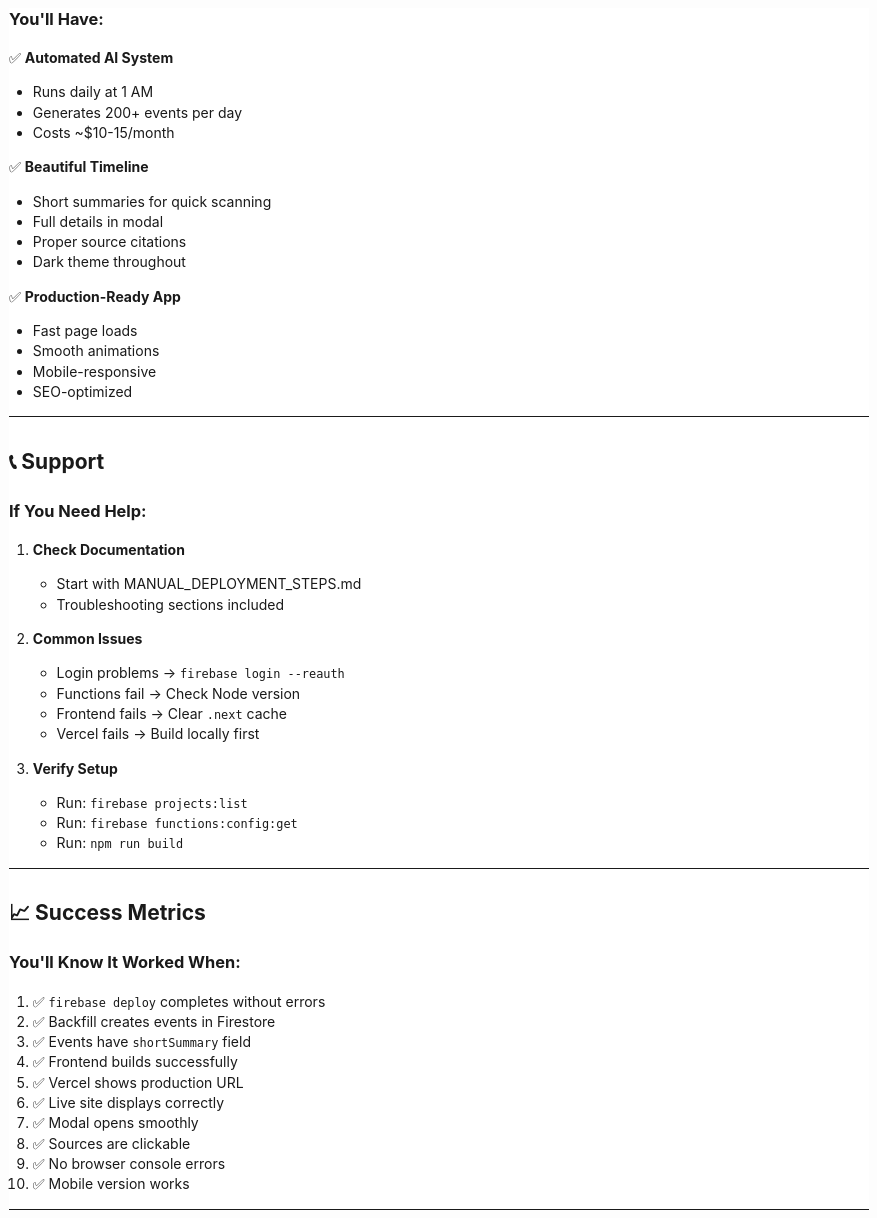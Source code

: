 ### **You'll Have:**

✅ **Automated AI System**
- Runs daily at 1 AM
- Generates 200+ events per day
- Costs ~$10-15/month

✅ **Beautiful Timeline**
- Short summaries for quick scanning
- Full details in modal
- Proper source citations
- Dark theme throughout

✅ **Production-Ready App**
- Fast page loads
- Smooth animations
- Mobile-responsive
- SEO-optimized

---

## 📞 **Support**

### **If You Need Help:**

1. **Check Documentation**
   - Start with MANUAL_DEPLOYMENT_STEPS.md
   - Troubleshooting sections included

2. **Common Issues**
   - Login problems → `firebase login --reauth`
   - Functions fail → Check Node version
   - Frontend fails → Clear `.next` cache
   - Vercel fails → Build locally first

3. **Verify Setup**
   - Run: `firebase projects:list`
   - Run: `firebase functions:config:get`
   - Run: `npm run build`

---

## 📈 **Success Metrics**

### **You'll Know It Worked When:**

1. ✅ `firebase deploy` completes without errors
2. ✅ Backfill creates events in Firestore
3. ✅ Events have `shortSummary` field
4. ✅ Frontend builds successfully
5. ✅ Vercel shows production URL
6. ✅ Live site displays correctly
7. ✅ Modal opens smoothly
8. ✅ Sources are clickable
9. ✅ No browser console errors
10. ✅ Mobile version works

---